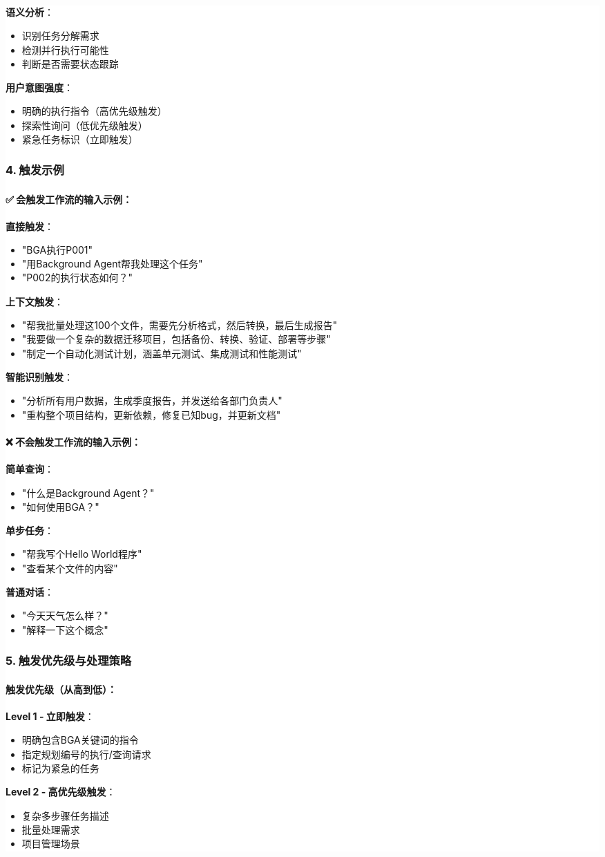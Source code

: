**语义分析**：
- 识别任务分解需求
- 检测并行执行可能性
- 判断是否需要状态跟踪

**用户意图强度**：
- 明确的执行指令（高优先级触发）
- 探索性询问（低优先级触发）
- 紧急任务标识（立即触发）

### 4. 触发示例

#### ✅ 会触发工作流的输入示例：

**直接触发**：
- "BGA执行P001"
- "用Background Agent帮我处理这个任务"
- "P002的执行状态如何？"

**上下文触发**：
- "帮我批量处理这100个文件，需要先分析格式，然后转换，最后生成报告"
- "我要做一个复杂的数据迁移项目，包括备份、转换、验证、部署等步骤"
- "制定一个自动化测试计划，涵盖单元测试、集成测试和性能测试"

**智能识别触发**：
- "分析所有用户数据，生成季度报告，并发送给各部门负责人"
- "重构整个项目结构，更新依赖，修复已知bug，并更新文档"

#### ❌ 不会触发工作流的输入示例：

**简单查询**：
- "什么是Background Agent？"
- "如何使用BGA？"

**单步任务**：
- "帮我写个Hello World程序"
- "查看某个文件的内容"

**普通对话**：
- "今天天气怎么样？"
- "解释一下这个概念"

### 5. 触发优先级与处理策略

#### 触发优先级（从高到低）：

**Level 1 - 立即触发**：
- 明确包含BGA关键词的指令
- 指定规划编号的执行/查询请求
- 标记为紧急的任务

**Level 2 - 高优先级触发**：
- 复杂多步骤任务描述
- 批量处理需求
- 项目管理场景
